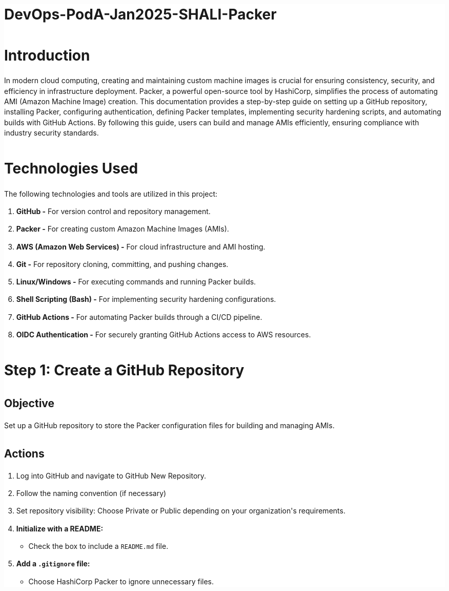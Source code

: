 # DevOps-PodA-Jan2025-SHALI-Packer

# Introduction

In modern cloud computing, creating and maintaining custom machine images is crucial for ensuring consistency, security, and efficiency in infrastructure deployment. Packer, a powerful open-source tool by HashiCorp, simplifies the process of automating AMI (Amazon Machine Image) creation. This documentation provides a step-by-step guide on setting up a GitHub repository, installing Packer, configuring authentication, defining Packer templates, implementing security hardening scripts, and automating builds with GitHub Actions. By following this guide, users can build and manage AMIs efficiently, ensuring compliance with industry security standards.

# Technologies Used

The following technologies and tools are utilized in this project:

1. **GitHub -** For version control and repository management.

2. **Packer -** For creating custom Amazon Machine Images (AMIs).

3. **AWS (Amazon Web Services) -** For cloud infrastructure and AMI hosting.

4. **Git -** For repository cloning, committing, and pushing changes.

5. **Linux/Windows -** For executing commands and running Packer builds.

6. **Shell Scripting (Bash) -** For implementing security hardening configurations.

7. **GitHub Actions -** For automating Packer builds through a CI/CD pipeline.

8. **OIDC Authentication -** For securely granting GitHub Actions access to AWS resources.

# Step 1: Create a GitHub Repository

## Objective
Set up a GitHub repository to store the Packer configuration files for building and managing AMIs.

## Actions

1. Log into GitHub and navigate to GitHub New Repository.
1. Follow the naming convention (if necessary)
1. Set repository visibility: Choose Private or Public depending on your organization's requirements.
2. **Initialize with a README:**
   - Check the box to include a `README.md` file.

3. **Add a `.gitignore` file:**
   - Choose HashiCorp Packer to ignore unnecessary files.
